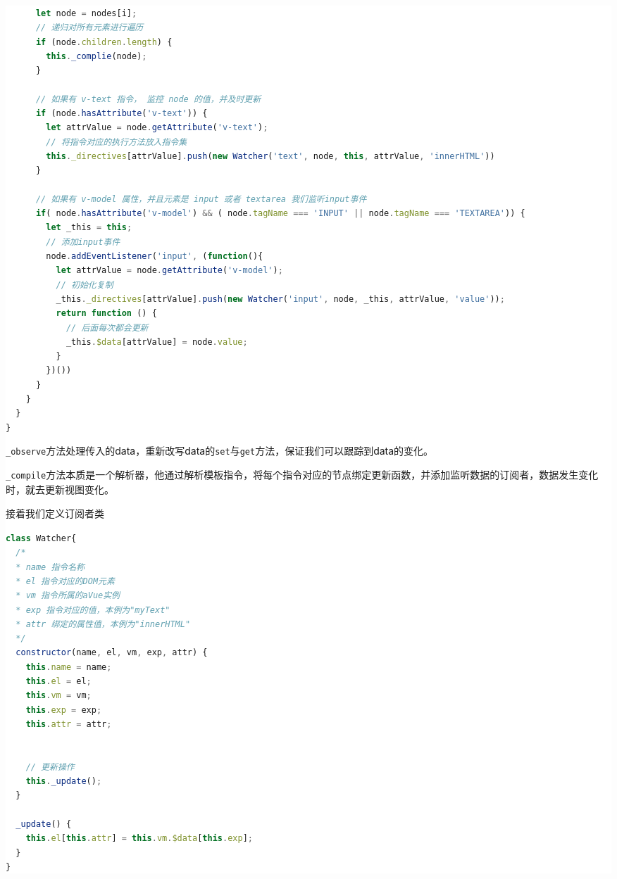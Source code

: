 ```javascript
      let node = nodes[i];
      // 递归对所有元素进行遍历
      if (node.children.length) {
        this._complie(node);
      }

      // 如果有 v-text 指令， 监控 node 的值，并及时更新
      if (node.hasAttribute('v-text')) {
        let attrValue = node.getAttribute('v-text');
        // 将指令对应的执行方法放入指令集
        this._directives[attrValue].push(new Watcher('text', node, this, attrValue, 'innerHTML'))
      }

      // 如果有 v-model 属性，并且元素是 input 或者 textarea 我们监听input事件
      if( node.hasAttribute('v-model') && ( node.tagName === 'INPUT' || node.tagName === 'TEXTAREA')) {
        let _this = this;
        // 添加input事件
        node.addEventListener('input', (function(){
          let attrValue = node.getAttribute('v-model');
          // 初始化复制
          _this._directives[attrValue].push(new Watcher('input', node, _this, attrValue, 'value'));
          return function () {
            // 后面每次都会更新
            _this.$data[attrValue] = node.value;
          }
        })())
      }
    }
  }
}

```

`_observe`方法处理传入的data，重新改写data的`set`与`get`方法，保证我们可以跟踪到data的变化。

`_compile`方法本质是一个解析器，他通过解析模板指令，将每个指令对应的节点绑定更新函数，并添加监听数据的订阅者，数据发生变化时，就去更新视图变化。

接着我们定义订阅者类

```javascript
class Watcher{
  /*
  * name 指令名称
  * el 指令对应的DOM元素
  * vm 指令所属的aVue实例
  * exp 指令对应的值，本例为"myText"
  * attr 绑定的属性值，本例为"innerHTML"
  */
  constructor(name, el, vm, exp, attr) {
    this.name = name;
    this.el = el;
    this.vm = vm;
    this.exp = exp;
    this.attr = attr;


    // 更新操作
    this._update();
  }

  _update() {
    this.el[this.attr] = this.vm.$data[this.exp];
  }
}
```